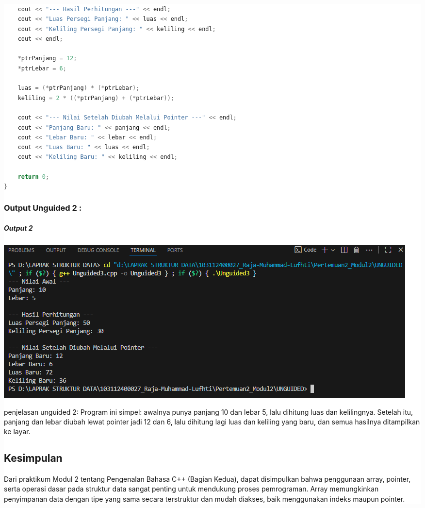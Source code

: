 ```C++
    cout << "--- Hasil Perhitungan ---" << endl;
    cout << "Luas Persegi Panjang: " << luas << endl;
    cout << "Keliling Persegi Panjang: " << keliling << endl;
    cout << endl;

    *ptrPanjang = 12;
    *ptrLebar = 6;

    luas = (*ptrPanjang) * (*ptrLebar);
    keliling = 2 * ((*ptrPanjang) + (*ptrLebar));

    cout << "--- Nilai Setelah Diubah Melalui Pointer ---" << endl;
    cout << "Panjang Baru: " << panjang << endl;
    cout << "Lebar Baru: " << lebar << endl;
    cout << "Luas Baru: " << luas << endl;
    cout << "Keliling Baru: " << keliling << endl;

    return 0;
}

```
### Output Unguided 2 :

##### Output 2
![Screenshot Output Unguided 2_2](https://github.com/Raja2-spec/103112400027_Raja-Muhammad-Lufhti/blob/main/Pertemuan2_Modul2/LAPRAK/Raja_Muhammad_Lufhti-Output-Unguided02.png)

penjelasan unguided 2:
Program ini simpel: awalnya punya panjang 10 dan lebar 5, lalu dihitung luas dan kelilingnya. Setelah itu, panjang dan lebar diubah lewat pointer jadi 12 dan 6, lalu dihitung lagi luas dan keliling yang baru, dan semua hasilnya ditampilkan ke layar.


## Kesimpulan
Dari praktikum Modul 2 tentang Pengenalan Bahasa C++ (Bagian Kedua), dapat disimpulkan bahwa penggunaan array, pointer, serta operasi dasar pada struktur data sangat penting untuk mendukung proses pemrograman. Array memungkinkan penyimpanan data dengan tipe yang sama secara terstruktur dan mudah diakses, baik menggunakan indeks maupun pointer.
